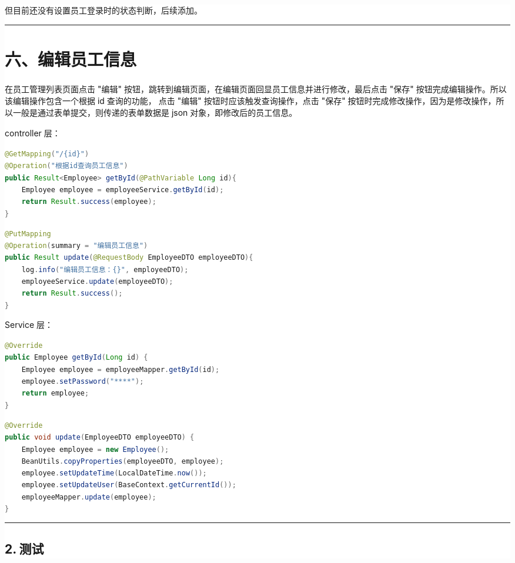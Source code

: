 但目前还没有设置员工登录时的状态判断，后续添加。

****
# 六、编辑员工信息

在员工管理列表页面点击 "编辑" 按钮，跳转到编辑页面，在编辑页面回显员工信息并进行修改，最后点击 "保存" 按钮完成编辑操作。所以该编辑操作包含一个根据 id 查询的功能，
点击 "编辑" 按钮时应该触发查询操作，点击 "保存" 按钮时完成修改操作，因为是修改操作，所以一般是通过表单提交，则传递的表单数据是 json 对象，即修改后的员工信息。

controller 层：

```java
@GetMapping("/{id}")
@Operation("根据id查询员工信息")
public Result<Employee> getById(@PathVariable Long id){
    Employee employee = employeeService.getById(id);
    return Result.success(employee);
}
```

```java
@PutMapping
@Operation(summary = "编辑员工信息")
public Result update(@RequestBody EmployeeDTO employeeDTO){
    log.info("编辑员工信息：{}", employeeDTO);
    employeeService.update(employeeDTO);
    return Result.success();
}
```

Service 层：

```java
@Override
public Employee getById(Long id) {
    Employee employee = employeeMapper.getById(id);
    employee.setPassword("****");
    return employee;
}
```

```java
@Override
public void update(EmployeeDTO employeeDTO) {
    Employee employee = new Employee();
    BeanUtils.copyProperties(employeeDTO, employee);
    employee.setUpdateTime(LocalDateTime.now());
    employee.setUpdateUser(BaseContext.getCurrentId());
    employeeMapper.update(employee);
}
```

****
## 2. 测试
